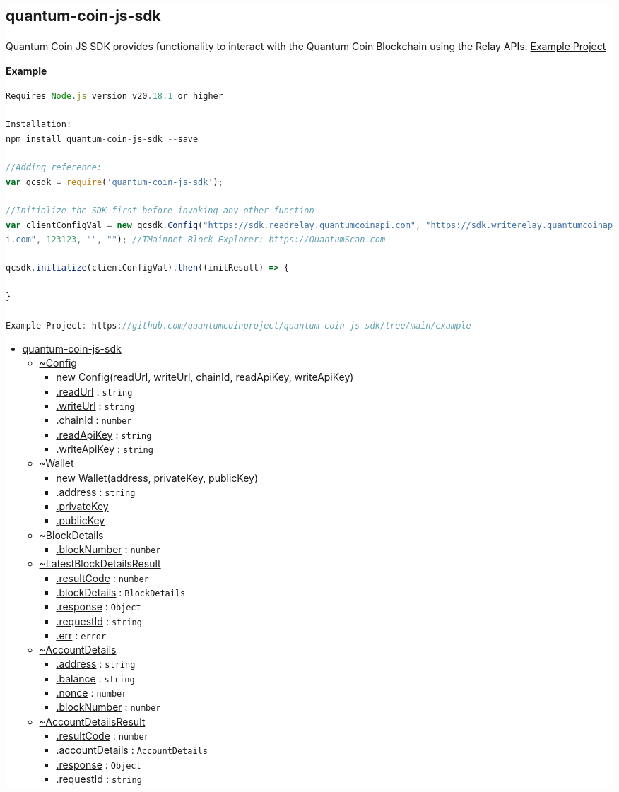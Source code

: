 <a name="module_quantum-coin-js-sdk"></a>

## quantum-coin-js-sdk
Quantum Coin JS SDK provides functionality to interact with the Quantum Coin Blockchain using the Relay APIs.
[Example Project](https://github.com/quantumcoinproject/quantum-coin-js-sdk/tree/main/example)

**Example**  
```js
Requires Node.js version v20.18.1 or higher

Installation:
npm install quantum-coin-js-sdk --save

//Adding reference:
var qcsdk = require('quantum-coin-js-sdk');

//Initialize the SDK first before invoking any other function
var clientConfigVal = new qcsdk.Config("https://sdk.readrelay.quantumcoinapi.com", "https://sdk.writerelay.quantumcoinapi.com", 123123, "", ""); //TMainnet Block Explorer: https://QuantumScan.com
 
qcsdk.initialize(clientConfigVal).then((initResult) => {
  
}

Example Project: https://github.com/quantumcoinproject/quantum-coin-js-sdk/tree/main/example
```

* [quantum-coin-js-sdk](#module_quantum-coin-js-sdk)
    * [~Config](#module_quantum-coin-js-sdk..Config)
        * [new Config(readUrl, writeUrl, chainId, readApiKey, writeApiKey)](#new_module_quantum-coin-js-sdk..Config_new)
        * [.readUrl](#module_quantum-coin-js-sdk..Config+readUrl) : <code>string</code>
        * [.writeUrl](#module_quantum-coin-js-sdk..Config+writeUrl) : <code>string</code>
        * [.chainId](#module_quantum-coin-js-sdk..Config+chainId) : <code>number</code>
        * [.readApiKey](#module_quantum-coin-js-sdk..Config+readApiKey) : <code>string</code>
        * [.writeApiKey](#module_quantum-coin-js-sdk..Config+writeApiKey) : <code>string</code>
    * [~Wallet](#module_quantum-coin-js-sdk..Wallet)
        * [new Wallet(address, privateKey, publicKey)](#new_module_quantum-coin-js-sdk..Wallet_new)
        * [.address](#module_quantum-coin-js-sdk..Wallet+address) : <code>string</code>
        * [.privateKey](#module_quantum-coin-js-sdk..Wallet+privateKey)
        * [.publicKey](#module_quantum-coin-js-sdk..Wallet+publicKey)
    * [~BlockDetails](#module_quantum-coin-js-sdk..BlockDetails)
        * [.blockNumber](#module_quantum-coin-js-sdk..BlockDetails+blockNumber) : <code>number</code>
    * [~LatestBlockDetailsResult](#module_quantum-coin-js-sdk..LatestBlockDetailsResult)
        * [.resultCode](#module_quantum-coin-js-sdk..LatestBlockDetailsResult+resultCode) : <code>number</code>
        * [.blockDetails](#module_quantum-coin-js-sdk..LatestBlockDetailsResult+blockDetails) : <code>BlockDetails</code>
        * [.response](#module_quantum-coin-js-sdk..LatestBlockDetailsResult+response) : <code>Object</code>
        * [.requestId](#module_quantum-coin-js-sdk..LatestBlockDetailsResult+requestId) : <code>string</code>
        * [.err](#module_quantum-coin-js-sdk..LatestBlockDetailsResult+err) : <code>error</code>
    * [~AccountDetails](#module_quantum-coin-js-sdk..AccountDetails)
        * [.address](#module_quantum-coin-js-sdk..AccountDetails+address) : <code>string</code>
        * [.balance](#module_quantum-coin-js-sdk..AccountDetails+balance) : <code>string</code>
        * [.nonce](#module_quantum-coin-js-sdk..AccountDetails+nonce) : <code>number</code>
        * [.blockNumber](#module_quantum-coin-js-sdk..AccountDetails+blockNumber) : <code>number</code>
    * [~AccountDetailsResult](#module_quantum-coin-js-sdk..AccountDetailsResult)
        * [.resultCode](#module_quantum-coin-js-sdk..AccountDetailsResult+resultCode) : <code>number</code>
        * [.accountDetails](#module_quantum-coin-js-sdk..AccountDetailsResult+accountDetails) : <code>AccountDetails</code>
        * [.response](#module_quantum-coin-js-sdk..AccountDetailsResult+response) : <code>Object</code>
        * [.requestId](#module_quantum-coin-js-sdk..AccountDetailsResult+requestId) : <code>string</code>